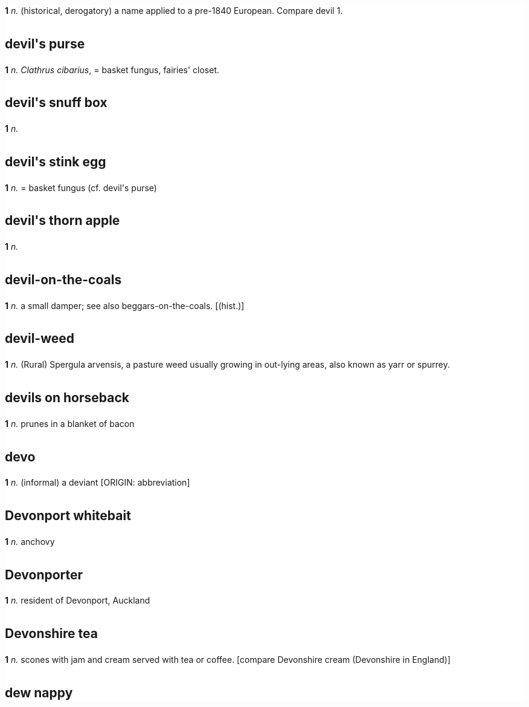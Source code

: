 <b>1</b> <i>n.</i> (historical, derogatory) a name applied to a pre-1840 European. Compare devil 1.

## devil's purse
 
<b>1</b> <i>n.</i> <i>Clathrus cibarius</i>, = basket fungus, fairies' closet.

## devil's snuff box
 
<b>1</b> <i>n.</i>

## devil's stink egg
 
<b>1</b> <i>n.</i> = basket fungus (cf. devil's purse)

## devil's thorn apple
 
<b>1</b> <i>n.</i>

## devil-on-the-coals
 
<b>1</b> <i>n.</i> a small damper; see also beggars-on-the-coals. [(hist.)]

## devil-weed
 
<b>1</b> <i>n.</i> (Rural) Spergula arvensis, a pasture weed usually growing in out-lying areas, also known as yarr or spurrey.

## devils on horseback
 
<b>1</b> <i>n.</i> prunes in a blanket of bacon

## devo
 
<b>1</b> <i>n.</i> (informal) a deviant [ORIGIN: abbreviation]

## Devonport whitebait
 
<b>1</b> <i>n.</i> anchovy

## Devonporter
 
<b>1</b> <i>n.</i> resident of Devonport, Auckland

## Devonshire tea
 
<b>1</b> <i>n.</i> scones with jam and cream served with tea or coffee. [compare Devonshire cream (Devonshire in England)]

## dew nappy
 